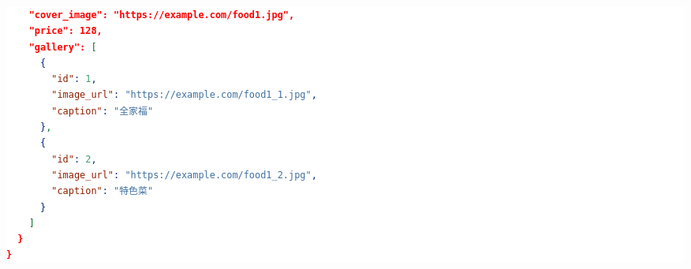 ```json
    "cover_image": "https://example.com/food1.jpg",
    "price": 128,
    "gallery": [
      {
        "id": 1,
        "image_url": "https://example.com/food1_1.jpg",
        "caption": "全家福"
      },
      {
        "id": 2,
        "image_url": "https://example.com/food1_2.jpg",
        "caption": "特色菜"
      }
    ]
  }
}
``` 